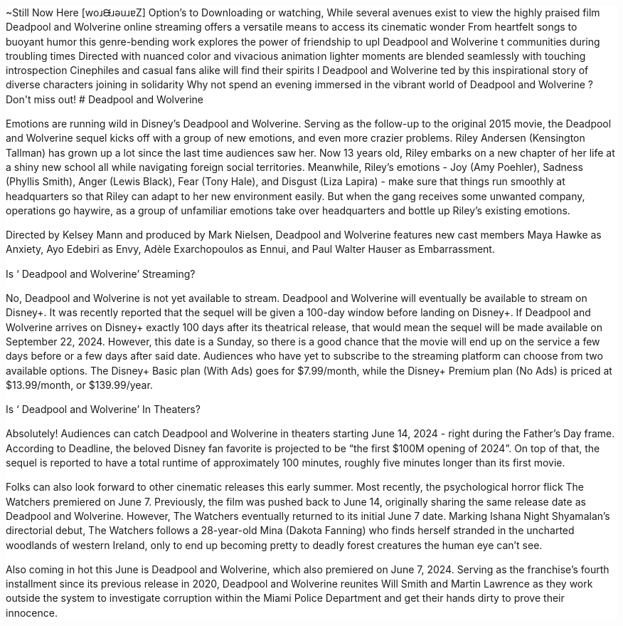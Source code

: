

~Still Now Here [woɹᙠɹǝuɹɐZ] Option’s to Downloading or watching, While several avenues exist to view the highly praised film Deadpool and Wolverine online streaming offers a versatile means to access its cinematic wonder From heartfelt songs to buoyant humor this genre-bending work explores the power of friendship to upl Deadpool and Wolverine t communities during troubling times Directed with nuanced color and vivacious animation lighter moments are blended seamlessly with touching introspection Cinephiles and casual fans alike will find their spirits l Deadpool and Wolverine ted by this inspirational story of diverse characters joining in solidarity Why not spend an evening immersed in the vibrant world of Deadpool and Wolverine ? Don't miss out! # Deadpool and Wolverine

Emotions are running wild in Disney’s Deadpool and Wolverine. Serving as the follow-up to the original 2015 movie, the Deadpool and Wolverine sequel kicks off with a group of new emotions, and even more crazier problems. Riley Andersen (Kensington Tallman) has grown up a lot since the last time audiences saw her. Now 13 years old, Riley embarks on a new chapter of her life at a shiny new school all while navigating foreign social territories. Meanwhile, Riley’s emotions - Joy (Amy Poehler), Sadness (Phyllis Smith), Anger (Lewis Black), Fear (Tony Hale), and Disgust (Liza Lapira) - make sure that things run smoothly at headquarters so that Riley can adapt to her new environment easily. But when the gang receives some unwanted company, operations go haywire, as a group of unfamiliar emotions take over headquarters and bottle up Riley’s existing emotions.

Directed by Kelsey Mann and produced by Mark Nielsen, Deadpool and Wolverine features new cast members Maya Hawke as Anxiety, Ayo Edebiri as Envy, Adèle Exarchopoulos as Ennui, and Paul Walter Hauser as Embarrassment.

Is ‘ Deadpool and Wolverine’ Streaming?

No, Deadpool and Wolverine is not yet available to stream. Deadpool and Wolverine will eventually be available to stream on Disney+. It was recently reported that the sequel will be given a 100-day window before landing on Disney+. If Deadpool and Wolverine arrives on Disney+ exactly 100 days after its theatrical release, that would mean the sequel will be made available on September 22, 2024. However, this date is a Sunday, so there is a good chance that the movie will end up on the service a few days before or a few days after said date. Audiences who have yet to subscribe to the streaming platform can choose from two available options. The Disney+ Basic plan (With Ads) goes for $7.99/month, while the Disney+ Premium plan (No Ads) is priced at $13.99/month, or $139.99/year.

Is ‘ Deadpool and Wolverine’ In Theaters?

Absolutely! Audiences can catch Deadpool and Wolverine in theaters starting June 14, 2024 - right during the Father’s Day frame. According to Deadline, the beloved Disney fan favorite is projected to be “the first $100M opening of 2024”. On top of that, the sequel is reported to have a total runtime of approximately 100 minutes, roughly five minutes longer than its first movie.

Folks can also look forward to other cinematic releases this early summer. Most recently, the psychological horror flick The Watchers premiered on June 7. Previously, the film was pushed back to June 14, originally sharing the same release date as Deadpool and Wolverine. However, The Watchers eventually returned to its initial June 7 date. Marking Ishana Night Shyamalan’s directorial debut, The Watchers follows a 28-year-old Mina (Dakota Fanning) who finds herself stranded in the uncharted woodlands of western Ireland, only to end up becoming pretty to deadly forest creatures the human eye can’t see.

Also coming in hot this June is Deadpool and Wolverine, which also premiered on June 7, 2024. Serving as the franchise’s fourth installment since its previous release in 2020, Deadpool and Wolverine reunites Will Smith and Martin Lawrence as they work outside the system to investigate corruption within the Miami Police Department and get their hands dirty to prove their innocence.
